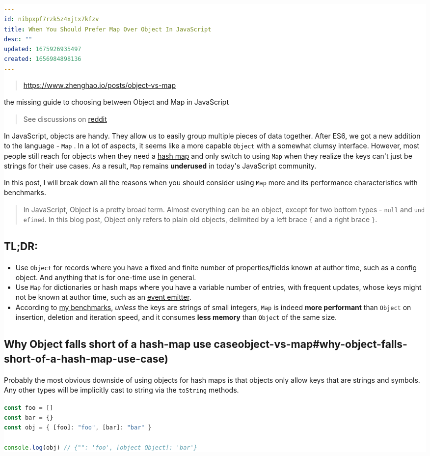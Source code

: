 ```yaml
---
id: nibpxpf7rzk5z4xjtx7kfzv
title: When You Should Prefer Map Over Object In JavaScript
desc: ""
updated: 1675926935497
created: 1656984898136
---
```


> https://www.zhenghao.io/posts/object-vs-map

the missing guide to choosing between Object and Map in JavaScript

> See discussions on [reddit](https://www.reddit.com/r/javascript/comments/vgs7y1/why_you_should_prefer_map_over_object_in/)

In JavaScript, objects are handy. They allow us to easily group multiple pieces of data together. After ES6, we got a new addition to the language - `Map` . In a lot of aspects, it seems like a more capable `Object` with a somewhat clumsy interface. However, most people still reach for objects when they need a [hash map](https://en.wikipedia.org/wiki/Hash_table) and only switch to using `Map` when they realize the keys can't just be strings for their use cases. As a result, `Map` remains **underused** in today's JavaScript community.

In this post, I will break down all the reasons when you should consider using `Map` more and its performance characteristics with benchmarks.

> In JavaScript, Object is a pretty broad term. Almost everything can be an object, except for two bottom types - `null` and `undefined`. In this blog post, Object only refers to plain old objects, delimited by a left brace `{` and a right brace `}`.

## TL;DR:

- Use `Object` for records where you have a fixed and finite number of properties/fields known at author time, such as a config object. And anything that is for one-time use in general.
- Use `Map` for dictionaries or hash maps where you have a variable number of entries, with frequent updates, whose keys might not be known at author time, such as an [event emitter](https://github.com/developit/mitt/blob/main/src/index.ts#L45).
- According to [my benchmarks](https://www.zhenghao.io/posts/object-vs-map#performance-extravaganza), _unless_ the keys are strings of small integers, `Map` is indeed **more performant** than `Object` on insertion, deletion and iteration speed, and it consumes **less memory** than `Object` of the same size.

## Why Object falls short of a hash-map use caseobject-vs-map#why-object-falls-short-of-a-hash-map-use-case)

Probably the most obvious downside of using objects for hash maps is that objects only allow keys that are strings and symbols. Any other types will be implicitly cast to string via the `toString` methods.

```jsx
const foo = []
const bar = {}
const obj = { [foo]: "foo", [bar]: "bar" }

console.log(obj) // {"": 'foo', [object Object]: 'bar'}
```
